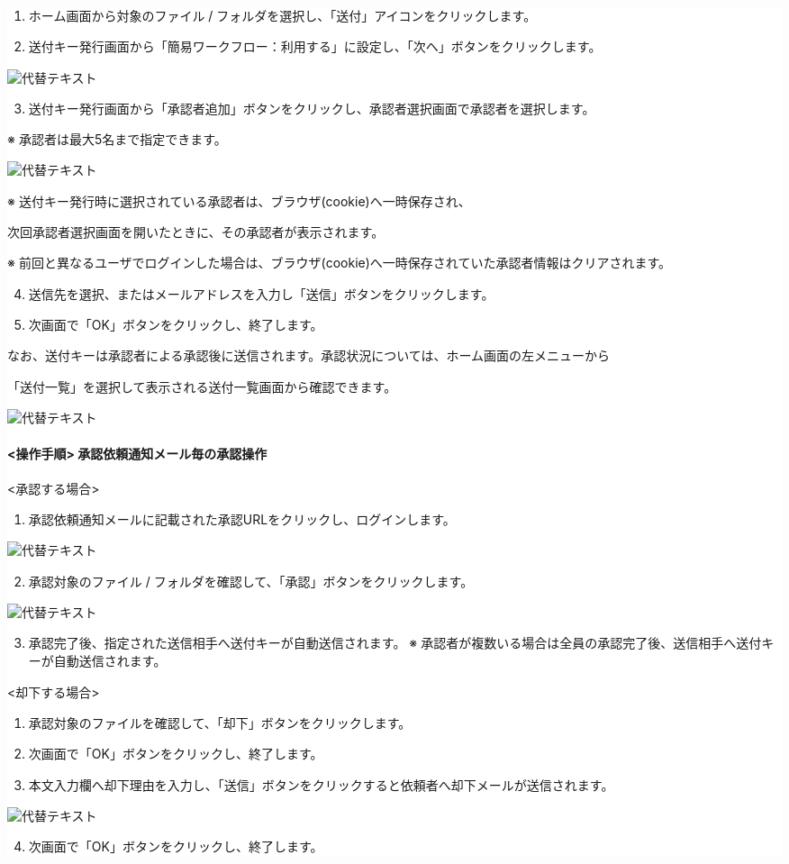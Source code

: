 1. ホーム画面から対象のファイル / フォルダを選択し、「送付」アイコンをクリックします。

2. 送付キー発行画面から「簡易ワークフロー：利用する」に設定し、「次へ」ボタンをクリックします。

![代替テキスト](https://primedrive.jp/help/web/ja/index.files/image011.png)


3. 送付キー発行画面から「承認者追加」ボタンをクリックし、承認者選択画面で承認者を選択します。

※ 承認者は最大5名まで指定できます。

![代替テキスト](https://primedrive.jp/help/web/ja/index.files/image012.png)


※ 送付キー発行時に選択されている承認者は、ブラウザ(cookie)へ一時保存され、

次回承認者選択画面を開いたときに、その承認者が表示されます。

※ 前回と異なるユーザでログインした場合は、ブラウザ(cookie)へ一時保存されていた承認者情報はクリアされます。


4. 送信先を選択、またはメールアドレスを入力し「送信」ボタンをクリックします。

5. 次画面で「OK」ボタンをクリックし、終了します。

なお、送付キーは承認者による承認後に送信されます。承認状況については、ホーム画面の左メニューから

「送付一覧」を選択して表示される送付一覧画面から確認できます。

![代替テキスト](https://primedrive.jp/help/web/ja/index.files/image013.png)


#### <操作手順> 承認依頼通知メール毎の承認操作

<承認する場合>

1. 承認依頼通知メールに記載された承認URLをクリックし、ログインします。

![代替テキスト](https://primedrive.jp/help/web/ja/index.files/image014.png)


2. 承認対象のファイル / フォルダを確認して、「承認」ボタンをクリックします。

![代替テキスト](https://primedrive.jp/help/web/ja/index.files/image015.png)


3. 承認完了後、指定された送信相手へ送付キーが自動送信されます。
 ※ 承認者が複数いる場合は全員の承認完了後、送信相手へ送付キーが自動送信されます。


<却下する場合>

1. 承認対象のファイルを確認して、「却下」ボタンをクリックします。

2. 次画面で「OK」ボタンをクリックし、終了します。

3. 本文入力欄へ却下理由を入力し、「送信」ボタンをクリックすると依頼者へ却下メールが送信されます。

![代替テキスト](https://primedrive.jp/help/web/ja/index.files/image016.png)


4. 次画面で「OK」ボタンをクリックし、終了します。
